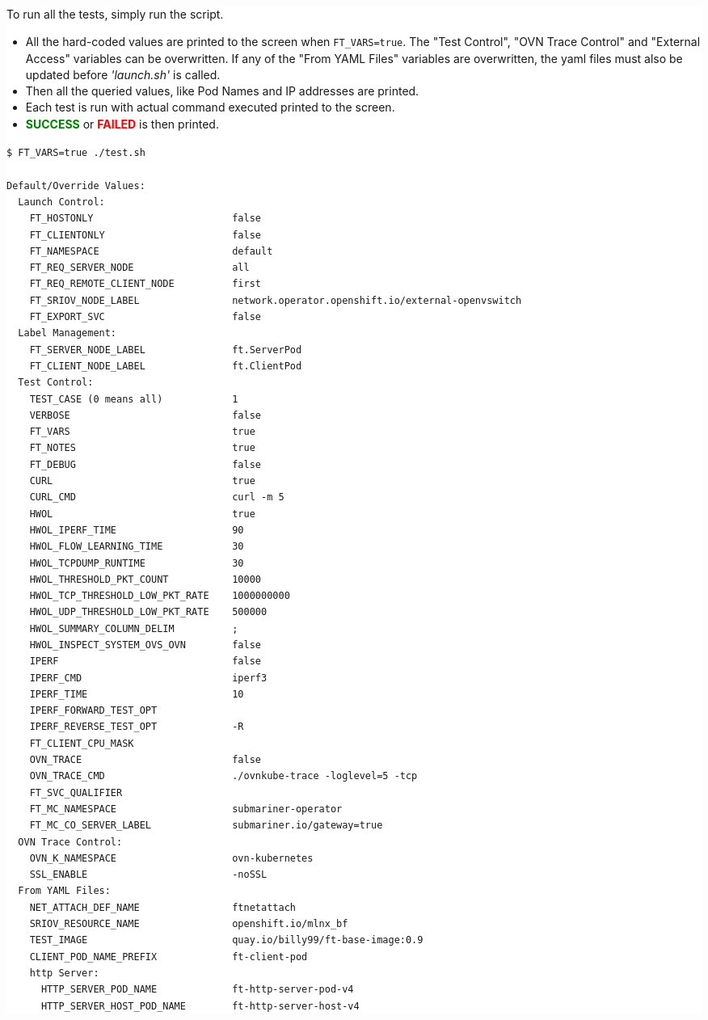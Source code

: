 To run all the tests, simply run the script.
* All the hard-coded values are printed to the screen when `FT_VARS=true`.
  The "Test Control", "OVN Trace Control" and "External Access" variables
  can be overwritten. If any of the "From YAML Files" variables are overwritten,
  the yaml files must also be updated before *'launch.sh'* is called.
* Then all the queried values, like Pod Names and IP addresses are printed.
* Each test is run with actual command executed printed to the screen.
* <span style="color:green">**SUCCESS**</span> or <span style="color:red">**FAILED**</span> is then printed.

```
$ FT_VARS=true ./test.sh

Default/Override Values:
  Launch Control:
    FT_HOSTONLY                        false
    FT_CLIENTONLY                      false
    FT_NAMESPACE                       default
    FT_REQ_SERVER_NODE                 all
    FT_REQ_REMOTE_CLIENT_NODE          first
    FT_SRIOV_NODE_LABEL                network.operator.openshift.io/external-openvswitch
    FT_EXPORT_SVC                      false
  Label Management:
    FT_SERVER_NODE_LABEL               ft.ServerPod
    FT_CLIENT_NODE_LABEL               ft.ClientPod
  Test Control:
    TEST_CASE (0 means all)            1
    VERBOSE                            false
    FT_VARS                            true
    FT_NOTES                           true
    FT_DEBUG                           false
    CURL                               true
    CURL_CMD                           curl -m 5
    HWOL                               true
    HWOL_IPERF_TIME                    90
    HWOL_FLOW_LEARNING_TIME            30
    HWOL_TCPDUMP_RUNTIME               30
    HWOL_THRESHOLD_PKT_COUNT           10000
    HWOL_TCP_THRESHOLD_LOW_PKT_RATE    1000000000
    HWOL_UDP_THRESHOLD_LOW_PKT_RATE    500000
    HWOL_SUMMARY_COLUMN_DELIM          ;
    HWOL_INSPECT_SYSTEM_OVS_OVN        false
    IPERF                              false
    IPERF_CMD                          iperf3
    IPERF_TIME                         10
    IPERF_FORWARD_TEST_OPT
    IPERF_REVERSE_TEST_OPT             -R
    FT_CLIENT_CPU_MASK
    OVN_TRACE                          false
    OVN_TRACE_CMD                      ./ovnkube-trace -loglevel=5 -tcp
    FT_SVC_QUALIFIER
    FT_MC_NAMESPACE                    submariner-operator
    FT_MC_CO_SERVER_LABEL              submariner.io/gateway=true
  OVN Trace Control:
    OVN_K_NAMESPACE                    ovn-kubernetes
    SSL_ENABLE                         -noSSL
  From YAML Files:
    NET_ATTACH_DEF_NAME                ftnetattach
    SRIOV_RESOURCE_NAME                openshift.io/mlnx_bf
    TEST_IMAGE                         quay.io/billy99/ft-base-image:0.9
    CLIENT_POD_NAME_PREFIX             ft-client-pod
    http Server:
      HTTP_SERVER_POD_NAME             ft-http-server-pod-v4
      HTTP_SERVER_HOST_POD_NAME        ft-http-server-host-v4
```